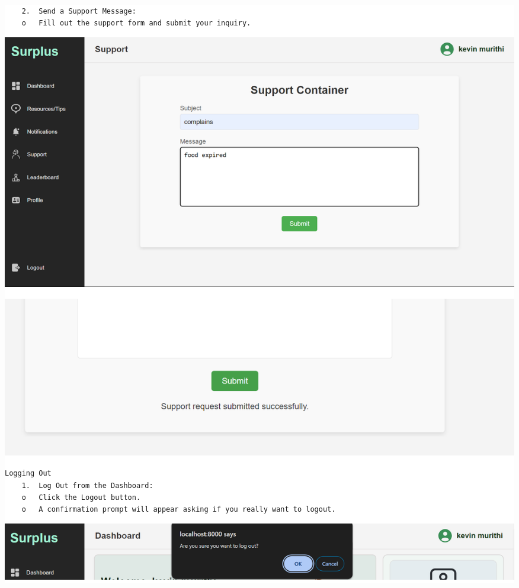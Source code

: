         2.	Send a Support Message:
        o	Fill out the support form and submit your inquiry.
![alt text](<Screenshot 2024-09-30 234016.png>)

![alt text](<Screenshot 2024-09-30 234031.png>)

    Logging Out
        1.	Log Out from the Dashboard:
        o	Click the Logout button.
        o	A confirmation prompt will appear asking if you really want to logout.
![alt text](image-1.png)	
